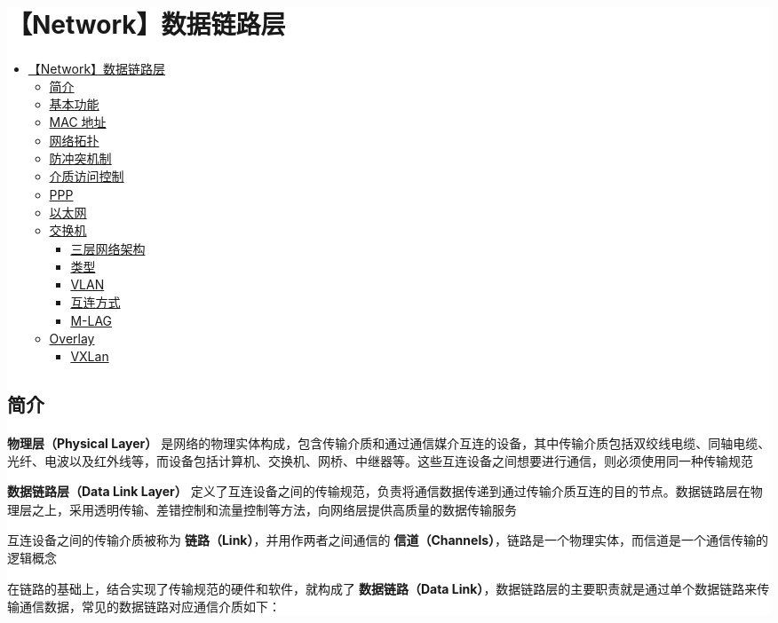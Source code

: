 # 【Network】数据链路层

* [【Network】数据链路层](#network数据链路层)
   * [简介](#简介)
   * [基本功能](#基本功能)
   * [MAC 地址](#mac-地址)
   * [网络拓扑](#网络拓扑)
   * [防冲突机制](#防冲突机制)
   * [介质访问控制](#介质访问控制)
   * [PPP](#ppp)
   * [以太网](#以太网)
   * [交换机](#交换机)
      * [三层网络架构](#三层网络架构)
      * [类型](#类型)
      * [VLAN](#vlan)
      * [互连方式](#互连方式)
      * [M-LAG](#m-lag)
   * [Overlay](#overlay)
      * [VXLan](#vxlan)

## 简介
**物理层（Physical Layer）** 是网络的物理实体构成，包含传输介质和通过通信媒介互连的设备，其中传输介质包括双绞线电缆、同轴电缆、光纤、电波以及红外线等，而设备包括计算机、交换机、网桥、中继器等。这些互连设备之间想要进行通信，则必须使用同一种传输规范

**数据链路层（Data Link Layer）** 定义了互连设备之间的传输规范，负责将通信数据传递到通过传输介质互连的目的节点。数据链路层在物理层之上，采用透明传输、差错控制和流量控制等方法，向网络层提供高质量的数据传输服务

互连设备之间的传输介质被称为 **链路（Link）**，并用作两者之间通信的 **信道（Channels）**，链路是一个物理实体，而信道是一个通信传输的逻辑概念

在链路的基础上，结合实现了传输规范的硬件和软件，就构成了 **数据链路（Data Link）**，数据链路层的主要职责就是通过单个数据链路来传输通信数据，常见的数据链路对应通信介质如下：
